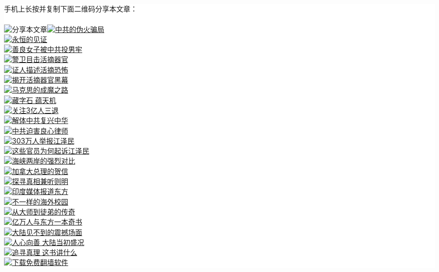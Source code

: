 ####
手机上长按并复制下面二维码分享本文章：<br><br><img src="http://www.hehaibao.com/qr/index.php?m=1&e=L&p=10&t=&d=https://github.com/asdfgt5/djy/blob/master/gb/17/12/7/n9932856.md%231" title="分享本文章"></td><td VALIGN=TOP><a href="https://github.com/asdfgt5/djy/blob/master/gb/16/1/21/n4622075.md?dfh#1" target="_blank"><img src="https://raw.githubusercontent.com/asdfgt5/djy/master/gb/300/wei-f1.jpg" title="中共的伪火骗局"  alt="中共的伪火骗局"></a><br><a href="https://github.com/asdfgt5/yh/blob/master/README.md?dfh#1" target="_blank"><img src="https://raw.githubusercontent.com/asdfgt5/djy/master/gb/300/yong-h.jpg" title="永恒的见证"  alt="永恒的见证"></a><br><a href="https://github.com/asdfgt5/djy/blob/master/gb/13/9/29/n3974789.md?dfh#1" target="_blank"><img src="https://raw.githubusercontent.com/asdfgt5/djy/master/gb/300/shang-lnz.jpg" title="善良女子被中共投男牢"  alt="善良女子被中共投男牢"></a><br><a href="https://github.com/asdfgt5/djy/blob/master/gb/16/3/16/n4663449.md?dfh#1" target="_blank"><img src="https://raw.githubusercontent.com/asdfgt5/djy/master/gb/300/huo-z3.jpg" title="警卫目击活摘器官"  alt="警卫目击活摘器官"></a><br><a href="https://github.com/asdfgt5/djy/blob/master/gb/16/8/7/n8177641.md?dfh#1" target="_blank"><img src="https://raw.githubusercontent.com/asdfgt5/djy/master/gb/300/huo-z4.jpg" title="证人描述活摘恐怖"  alt="证人描述活摘恐怖"></a><br><a href="https://github.com/asdfgt5/djy/blob/master/gb/10/4/19/n2881569.md?dfh#1" target="_blank"><img src="https://raw.githubusercontent.com/asdfgt5/djy/master/gb/300/huo-z1.jpg" title="揭开活摘器官黑幕"  alt="揭开活摘器官黑幕"></a><br><a href="https://github.com/asdfgt5/djy/blob/master/gb/10/11/7/n3077476.md?dfh#1" target="_blank"><img src="https://raw.githubusercontent.com/asdfgt5/djy/master/gb/300/ma-ks.jpg" title="马克思的成魔之路"  alt="马克思的成魔之路"></a><br><a href="https://github.com/asdfgt5/djy/blob/master/gb/14/6/9/n4173977.md?dfh#1" target="_blank"><img src="https://raw.githubusercontent.com/asdfgt5/djy/master/gb/300/chang-zs.jpg" title="藏字石 蕴天机"  alt="藏字石 蕴天机"></a><br><a href="https://github.com/asdfgt5/djy/blob/master/gb/18/5/10/n10381511.md?dfh#1" target="_blank"><img src="https://raw.githubusercontent.com/asdfgt5/djy/master/gb/300/st1.jpg" title="关注3亿人三退"  alt="关注3亿人三退"></a><br><a href="https://github.com/asdfgt5/djy/blob/master/gb/18/3/21/n10237682.md?dfh#1" target="_blank"><img src="https://raw.githubusercontent.com/asdfgt5/djy/master/gb/300/jie-t.jpg" title="解体中共复兴中华"  alt="解体中共复兴中华"></a><br><a href="https://github.com/asdfgt5/djy/blob/master/gb/9/2/9/n2422991.md?dfh#1" target="_blank"><img src="https://raw.githubusercontent.com/asdfgt5/djy/master/gb/300/gao-zs.jpg" title="中共迫害良心律师"  alt="中共迫害良心律师"></a><br><a href="https://github.com/asdfgt5/djy/blob/master/gb/18/12/9/n10900044.md?dfh#1" target="_blank"><img src="https://raw.githubusercontent.com/asdfgt5/djy/master/gb/300/sj1.jpg" title="303万人举报江泽民"  alt="303万人举报江泽民"></a><br><a href="https://github.com/asdfgt5/djy/blob/master/gb/18/8/28/n10672014.md?dfh#1" target="_blank"><img src="https://raw.githubusercontent.com/asdfgt5/djy/master/gb/300/sj2.jpg" title="这些官员为何起诉江泽民"  alt="这些官员为何起诉江泽民"></a><br><a href="https://github.com/asdfgt5/djy/blob/master/gb/8/12/18/n2367165.md?dfh#1" target="_blank"><img src="https://raw.githubusercontent.com/asdfgt5/djy/master/gb/300/liangan.jpg" title="海峡两岸的强烈对比"  alt="海峡两岸的强烈对比"></a><br><a href="https://github.com/asdfgt5/djy/blob/master/gb/15/5/5/n4427238.md?dfh#1" target="_blank"><img src="https://raw.githubusercontent.com/asdfgt5/djy/master/gb/300/jia-ndzl.jpg" title="加拿大总理的贺信"  alt="加拿大总理的贺信"></a><br><a href="https://github.com/asdfgt5/djy/blob/master/gb/11/6/17/n3289382.md?dfh#1" target="_blank">
<img src="https://raw.githubusercontent.com/asdfgt5/djy/master/gb/300/xiao-wd.jpg" title="探寻真相兼听则明"  alt="探寻真相兼听则明"></a><br><a href="https://github.com/asdfgt5/djy/blob/master/gb/18/10/27/n10812623.md?dfh#1" target="_blank"><img src="https://raw.githubusercontent.com/asdfgt5/djy/master/gb/300/yindu.jpg" title="印度媒体报道东方"  alt="印度媒体报道东方"></a><br><a href="https://github.com/asdfgt5/djy/blob/master/gb/18/6/9/n10469652.md?dfh#1" target="_blank"><img src="https://raw.githubusercontent.com/asdfgt5/djy/master/gb/300/xie-j.jpg" title="不一样的海外校园"  alt="不一样的海外校园"></a><br><a href="https://github.com/asdfgt5/djy/blob/master/gb/7/4/5/n1669415.md?dfh#1" target="_blank"><img src="https://raw.githubusercontent.com/asdfgt5/djy/master/gb/300/li-up.jpg" title="从大师到徒弟的传奇"  alt="从大师到徒弟的传奇"></a><br><a href="https://github.com/asdfgt5/djy/blob/master/gb/17/5/26/n9191512.md?dfh#1" target="_blank"><img src="https://raw.githubusercontent.com/asdfgt5/djy/master/gb/300/zfl2.jpg" title="亿万人与东方一本奇书"  alt="亿万人与东方一本奇书"></a><br><a href="https://github.com/asdfgt5/djy/blob/master/gb/13/11/27/n4020290.md?dfh#1" target="_blank"><img src="https://raw.githubusercontent.com/asdfgt5/djy/master/gb/300/zhen-h.jpg" title="大陆见不到的震撼场面"  alt="大陆见不到的震撼场面"></a><br><a href="https://github.com/asdfgt5/djy/blob/master/gb/15/7/17/n4482910.md?dfh#1" target="_blank"><img src="https://raw.githubusercontent.com/asdfgt5/djy/master/gb/300/dalu-sk.jpg" title="人心向善 大陆当初盛况"  alt="人心向善 大陆当初盛况"></a><br><a href="https://github.com/asdfgt5/djy/blob/master/gb/9/10/15/n2689419.md?dfh#1" target="_blank"><img src="https://raw.githubusercontent.com/asdfgt5/djy/master/gb/300/zfl1.jpg" title="追寻真理 这书讲什么"  alt="追寻真理 这书讲什么"></a><br><a href="https://github.com/asdfgt5/fq/blob/master/README.md?dfh#1" target="_blank"><img src="https://raw.githubusercontent.com/asdfgt5/djy/master/gb/300/fq1.jpg" title="下载免费翻墙软件"  alt="下载免费翻墙软件"></a><br></td></tr></table>
